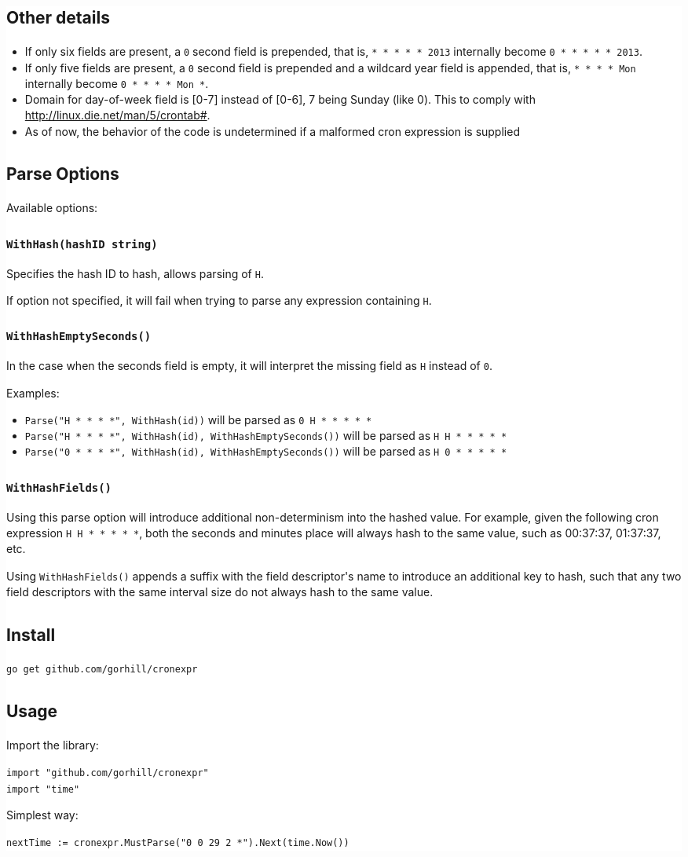 Other details
-------------
* If only six fields are present, a `0` second field is prepended, that is, `* * * * * 2013` internally become `0 * * * * * 2013`.
* If only five fields are present, a `0` second field is prepended and a wildcard year field is appended, that is, `* * * * Mon` internally become `0 * * * * Mon *`.
* Domain for day-of-week field is [0-7] instead of [0-6], 7 being Sunday (like 0). This to comply with http://linux.die.net/man/5/crontab#.
* As of now, the behavior of the code is undetermined if a malformed cron expression is supplied

Parse Options
-------------

Available options:

### `WithHash(hashID string)`

Specifies the hash ID to hash, allows parsing of `H`.

If option not specified, it will fail when trying to parse any expression containing `H`.

### `WithHashEmptySeconds()`

In the case when the seconds field is empty, it will interpret the missing field as `H` instead of `0`.

Examples:

- `Parse("H * * * *", WithHash(id))` will be parsed as `0 H * * * * *`
- `Parse("H * * * *", WithHash(id), WithHashEmptySeconds())` will be parsed as `H H * * * * *`
- `Parse("0 * * * *", WithHash(id), WithHashEmptySeconds())` will be parsed as `H 0 * * * * *`

### `WithHashFields()`

Using this parse option will introduce additional non-determinism into the hashed value. For example, given the following cron expression `H H * * * * *`, both the seconds and minutes place will always hash to the same value, such as 00:37:37, 01:37:37, etc.

Using `WithHashFields()` appends a suffix with the field descriptor's name to introduce an additional key to hash, such that any two field descriptors with the same interval size do not always hash to the same value.

Install
-------
    go get github.com/gorhill/cronexpr

Usage
-----
Import the library:

    import "github.com/gorhill/cronexpr"
    import "time"

Simplest way:

    nextTime := cronexpr.MustParse("0 0 29 2 *").Next(time.Now())
